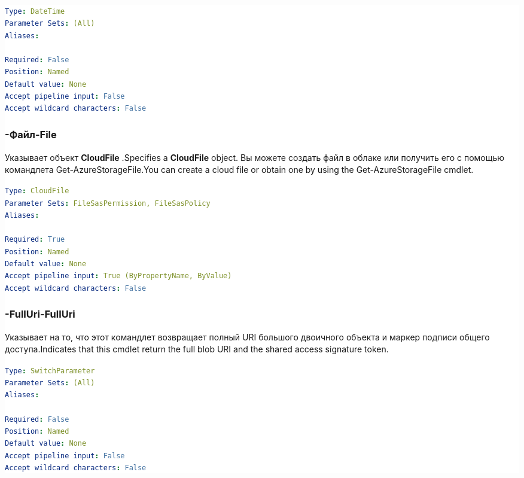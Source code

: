 ```yaml
Type: DateTime
Parameter Sets: (All)
Aliases: 

Required: False
Position: Named
Default value: None
Accept pipeline input: False
Accept wildcard characters: False
```

### <span data-ttu-id="4f656-128">-Файл</span><span class="sxs-lookup"><span data-stu-id="4f656-128">-File</span></span>
<span data-ttu-id="4f656-129">Указывает объект **CloudFile** .</span><span class="sxs-lookup"><span data-stu-id="4f656-129">Specifies a **CloudFile** object.</span></span>
<span data-ttu-id="4f656-130">Вы можете создать файл в облаке или получить его с помощью командлета Get-AzureStorageFile.</span><span class="sxs-lookup"><span data-stu-id="4f656-130">You can create a cloud file or obtain one by using the Get-AzureStorageFile cmdlet.</span></span>

```yaml
Type: CloudFile
Parameter Sets: FileSasPermission, FileSasPolicy
Aliases: 

Required: True
Position: Named
Default value: None
Accept pipeline input: True (ByPropertyName, ByValue)
Accept wildcard characters: False
```

### <span data-ttu-id="4f656-131">-FullUri</span><span class="sxs-lookup"><span data-stu-id="4f656-131">-FullUri</span></span>
<span data-ttu-id="4f656-132">Указывает на то, что этот командлет возвращает полный URI большого двоичного объекта и маркер подписи общего доступа.</span><span class="sxs-lookup"><span data-stu-id="4f656-132">Indicates that this cmdlet return the full blob URI and the shared access signature token.</span></span>

```yaml
Type: SwitchParameter
Parameter Sets: (All)
Aliases: 

Required: False
Position: Named
Default value: None
Accept pipeline input: False
Accept wildcard characters: False
```
